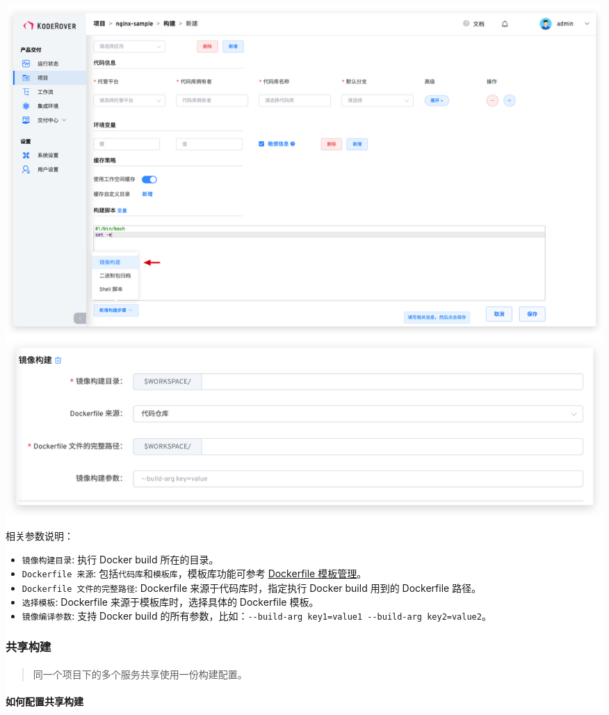 ![docker-build](./_images/build_8.png)
![docker-build](./_images/build_9.png)

相关参数说明：

- `镜像构建目录`: 执行 Docker build 所在的目录。
- `Dockerfile 来源`: 包括`代码库`和`模板库`，模板库功能可参考 [Dockerfile 模板管理](/v1.6.0/template/dockerfile/)。
- `Dockerfile 文件的完整路径`: Dockerfile 来源于代码库时，指定执行 Docker build 用到的 Dockerfile 路径。
- `选择模板`: Dockerfile 来源于模板库时，选择具体的 Dockerfile 模板。
- `镜像编译参数`: 支持 Docker build 的所有参数，比如：`--build-arg key1=value1 --build-arg key2=value2`。

### 共享构建
> 同一个项目下的多个服务共享使用一份构建配置。

#### 如何配置共享构建
